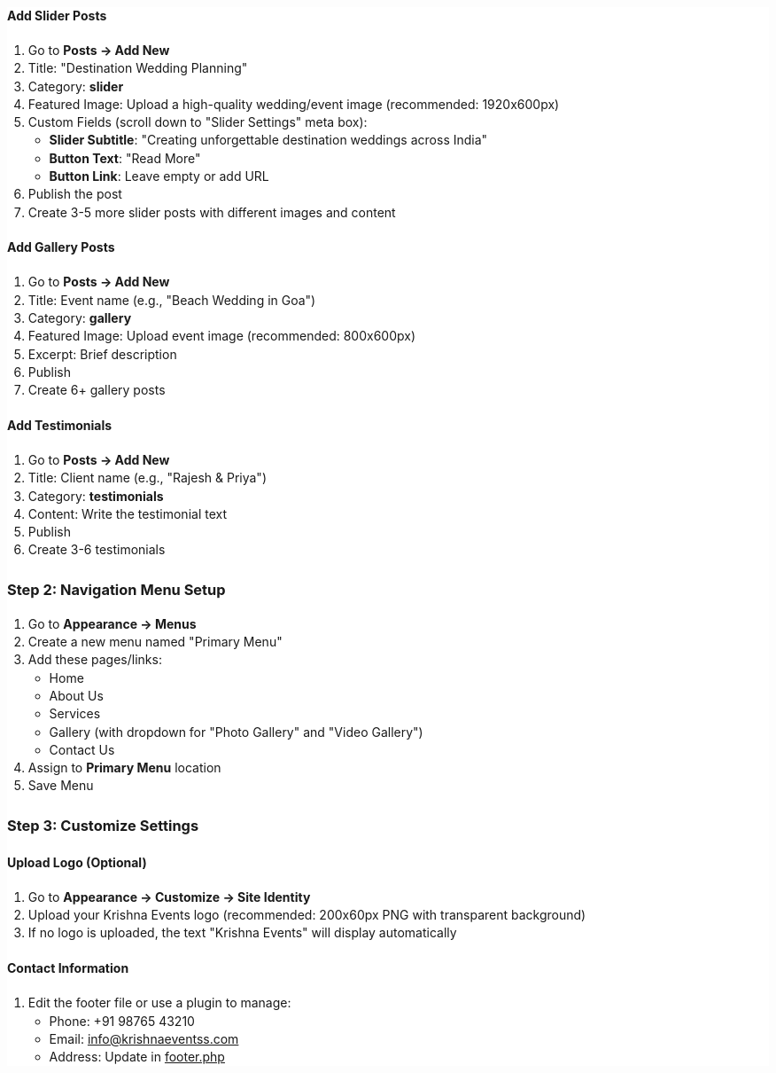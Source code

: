 #### Add Slider Posts
1. Go to **Posts → Add New**
2. Title: "Destination Wedding Planning"
3. Category: **slider**
4. Featured Image: Upload a high-quality wedding/event image (recommended: 1920x600px)
5. Custom Fields (scroll down to "Slider Settings" meta box):
   - **Slider Subtitle**: "Creating unforgettable destination weddings across India"
   - **Button Text**: "Read More"
   - **Button Link**: Leave empty or add URL
6. Publish the post
7. Create 3-5 more slider posts with different images and content

#### Add Gallery Posts
1. Go to **Posts → Add New**
2. Title: Event name (e.g., "Beach Wedding in Goa")
3. Category: **gallery**
4. Featured Image: Upload event image (recommended: 800x600px)
5. Excerpt: Brief description
6. Publish
7. Create 6+ gallery posts

#### Add Testimonials
1. Go to **Posts → Add New**
2. Title: Client name (e.g., "Rajesh & Priya")
3. Category: **testimonials**
4. Content: Write the testimonial text
5. Publish
6. Create 3-6 testimonials

### Step 2: Navigation Menu Setup

1. Go to **Appearance → Menus**
2. Create a new menu named "Primary Menu"
3. Add these pages/links:
   - Home
   - About Us
   - Services
   - Gallery (with dropdown for "Photo Gallery" and "Video Gallery")
   - Contact Us
4. Assign to **Primary Menu** location
5. Save Menu

### Step 3: Customize Settings

#### Upload Logo (Optional)
1. Go to **Appearance → Customize → Site Identity**
2. Upload your Krishna Events logo (recommended: 200x60px PNG with transparent background)
3. If no logo is uploaded, the text "Krishna Events" will display automatically

#### Contact Information
1. Edit the footer file or use a plugin to manage:
   - Phone: +91 98765 43210
   - Email: info@krishnaeventss.com
   - Address: Update in [footer.php](footer.php:71)
